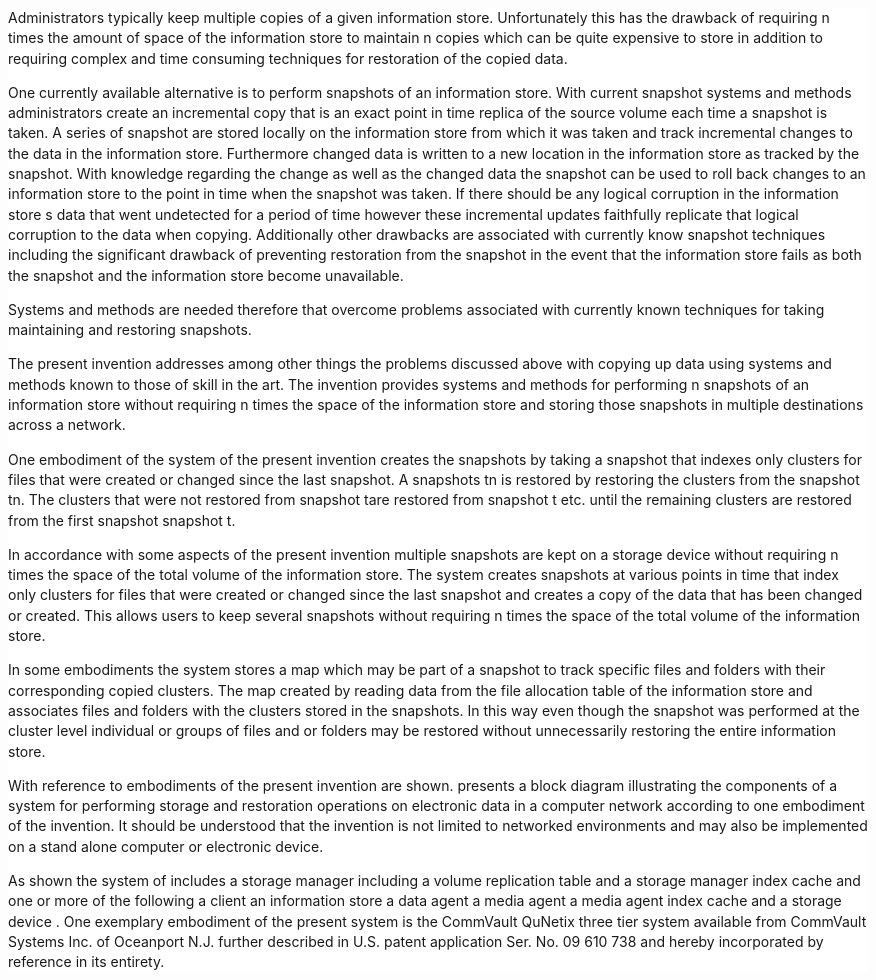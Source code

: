 Administrators typically keep multiple copies of a given information store. Unfortunately this has the drawback of requiring n times the amount of space of the information store to maintain n copies which can be quite expensive to store in addition to requiring complex and time consuming techniques for restoration of the copied data.

One currently available alternative is to perform snapshots of an information store. With current snapshot systems and methods administrators create an incremental copy that is an exact point in time replica of the source volume each time a snapshot is taken. A series of snapshot are stored locally on the information store from which it was taken and track incremental changes to the data in the information store. Furthermore changed data is written to a new location in the information store as tracked by the snapshot. With knowledge regarding the change as well as the changed data the snapshot can be used to roll back changes to an information store to the point in time when the snapshot was taken. If there should be any logical corruption in the information store s data that went undetected for a period of time however these incremental updates faithfully replicate that logical corruption to the data when copying. Additionally other drawbacks are associated with currently know snapshot techniques including the significant drawback of preventing restoration from the snapshot in the event that the information store fails as both the snapshot and the information store become unavailable.

Systems and methods are needed therefore that overcome problems associated with currently known techniques for taking maintaining and restoring snapshots.

The present invention addresses among other things the problems discussed above with copying up data using systems and methods known to those of skill in the art. The invention provides systems and methods for performing n snapshots of an information store without requiring n times the space of the information store and storing those snapshots in multiple destinations across a network.

One embodiment of the system of the present invention creates the snapshots by taking a snapshot that indexes only clusters for files that were created or changed since the last snapshot. A snapshots tn is restored by restoring the clusters from the snapshot tn. The clusters that were not restored from snapshot tare restored from snapshot t etc. until the remaining clusters are restored from the first snapshot snapshot t.

In accordance with some aspects of the present invention multiple snapshots are kept on a storage device without requiring n times the space of the total volume of the information store. The system creates snapshots at various points in time that index only clusters for files that were created or changed since the last snapshot and creates a copy of the data that has been changed or created. This allows users to keep several snapshots without requiring n times the space of the total volume of the information store.

In some embodiments the system stores a map which may be part of a snapshot to track specific files and folders with their corresponding copied clusters. The map created by reading data from the file allocation table of the information store and associates files and folders with the clusters stored in the snapshots. In this way even though the snapshot was performed at the cluster level individual or groups of files and or folders may be restored without unnecessarily restoring the entire information store.

With reference to embodiments of the present invention are shown. presents a block diagram illustrating the components of a system for performing storage and restoration operations on electronic data in a computer network according to one embodiment of the invention. It should be understood that the invention is not limited to networked environments and may also be implemented on a stand alone computer or electronic device.

As shown the system of includes a storage manager including a volume replication table and a storage manager index cache and one or more of the following a client an information store a data agent a media agent a media agent index cache and a storage device . One exemplary embodiment of the present system is the CommVault QuNetix three tier system available from CommVault Systems Inc. of Oceanport N.J. further described in U.S. patent application Ser. No. 09 610 738 and hereby incorporated by reference in its entirety.

